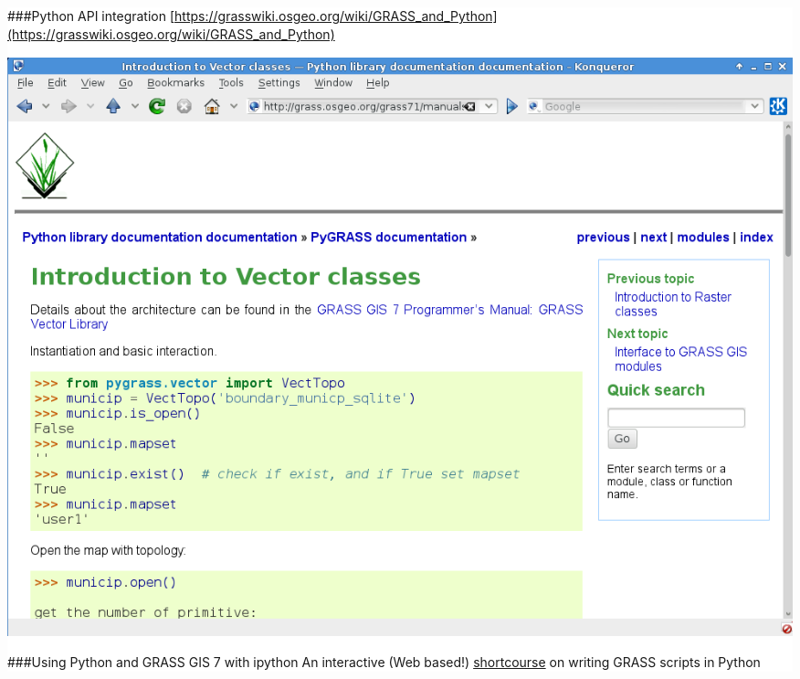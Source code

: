 ###Python API integration
[https://grasswiki.osgeo.org/wiki/GRASS_and_Python](https://grasswiki.osgeo.org/wiki/GRASS_and_Python)

<img src="image/python_example.png"/>

###Using Python and GRASS GIS 7 with ipython
An interactive (Web based!) [shortcourse](https://github.com/wenzeslaus/python-grass-addon) on writing GRASS scripts in Python